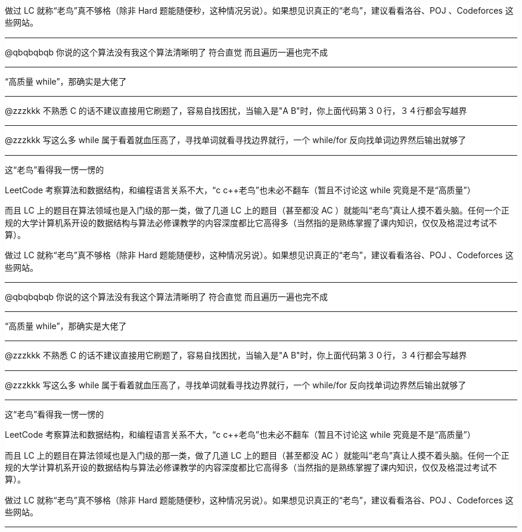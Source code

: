 做过 LC 就称“老鸟”真不够格（除非 Hard 题能随便秒，这种情况另说）。如果想见识真正的“老鸟”，建议看看洛谷、POJ 、Codeforces 这些网站。

---------------------------------------------------

@qbqbqbqb 
你说的这个算法没有我这个算法清晰明了 符合直觉 
而且遍历一遍也完不成

---------------------------------------------------

“高质量 while”，那确实是大佬了

---------------------------------------------------

@zzzkkk 不熟悉 C 的话不建议直接用它刷题了，容易自找困扰，当输入是"A B"时，你上面代码第３０行，３４行都会写越界

---------------------------------------------------

@zzzkkk 写这么多 while 属于看着就血压高了，寻找单词就看寻找边界就行，一个 while/for 反向找单词边界然后输出就够了

---------------------------------------------------

这“老鸟”看得我一愣一愣的

LeetCode 考察算法和数据结构，和编程语言关系不大，“c c++老鸟”也未必不翻车（暂且不讨论这 while 究竟是不是“高质量”）

而且 LC 上的题目在算法领域也是入门级的那一类，做了几道 LC 上的题目（甚至都没 AC ）就能叫“老鸟”真让人摸不着头脑。任何一个正规的大学计算机系开设的数据结构与算法必修课教学的内容深度都比它高得多（当然指的是熟练掌握了课内知识，仅仅及格混过考试不算）。

做过 LC 就称“老鸟”真不够格（除非 Hard 题能随便秒，这种情况另说）。如果想见识真正的“老鸟”，建议看看洛谷、POJ 、Codeforces 这些网站。

---------------------------------------------------

@qbqbqbqb 
你说的这个算法没有我这个算法清晰明了 符合直觉 
而且遍历一遍也完不成

---------------------------------------------------

“高质量 while”，那确实是大佬了

---------------------------------------------------

@zzzkkk 不熟悉 C 的话不建议直接用它刷题了，容易自找困扰，当输入是"A B"时，你上面代码第３０行，３４行都会写越界

---------------------------------------------------

@zzzkkk 写这么多 while 属于看着就血压高了，寻找单词就看寻找边界就行，一个 while/for 反向找单词边界然后输出就够了

---------------------------------------------------

这“老鸟”看得我一愣一愣的

LeetCode 考察算法和数据结构，和编程语言关系不大，“c c++老鸟”也未必不翻车（暂且不讨论这 while 究竟是不是“高质量”）

而且 LC 上的题目在算法领域也是入门级的那一类，做了几道 LC 上的题目（甚至都没 AC ）就能叫“老鸟”真让人摸不着头脑。任何一个正规的大学计算机系开设的数据结构与算法必修课教学的内容深度都比它高得多（当然指的是熟练掌握了课内知识，仅仅及格混过考试不算）。

做过 LC 就称“老鸟”真不够格（除非 Hard 题能随便秒，这种情况另说）。如果想见识真正的“老鸟”，建议看看洛谷、POJ 、Codeforces 这些网站。

---------------------------------------------------
